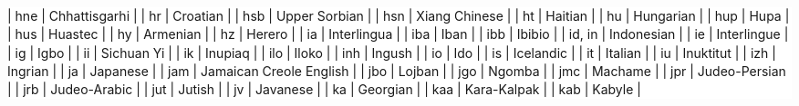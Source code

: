 | hne           | Chhattisgarhi               |
| hr            | Croatian                    |
| hsb           | Upper Sorbian               |
| hsn           | Xiang Chinese               |
| ht            | Haitian                     |
| hu            | Hungarian                   |
| hup           | Hupa                        |
| hus           | Huastec                     |
| hy            | Armenian                    |
| hz            | Herero                      |
| ia            | Interlingua                 |
| iba           | Iban                        |
| ibb           | Ibibio                      |
| id, in        | Indonesian                  |
| ie            | Interlingue                 |
| ig            | Igbo                        |
| ii            | Sichuan Yi                  |
| ik            | Inupiaq                     |
| ilo           | Iloko                       |
| inh           | Ingush                      |
| io            | Ido                         |
| is            | Icelandic                   |
| it            | Italian                     |
| iu            | Inuktitut                   |
| izh           | Ingrian                     |
| ja            | Japanese                    |
| jam           | Jamaican Creole English     |
| jbo           | Lojban                      |
| jgo           | Ngomba                      |
| jmc           | Machame                     |
| jpr           | Judeo-Persian               |
| jrb           | Judeo-Arabic                |
| jut           | Jutish                      |
| jv            | Javanese                    |
| ka            | Georgian                    |
| kaa           | Kara-Kalpak                 |
| kab           | Kabyle                      |